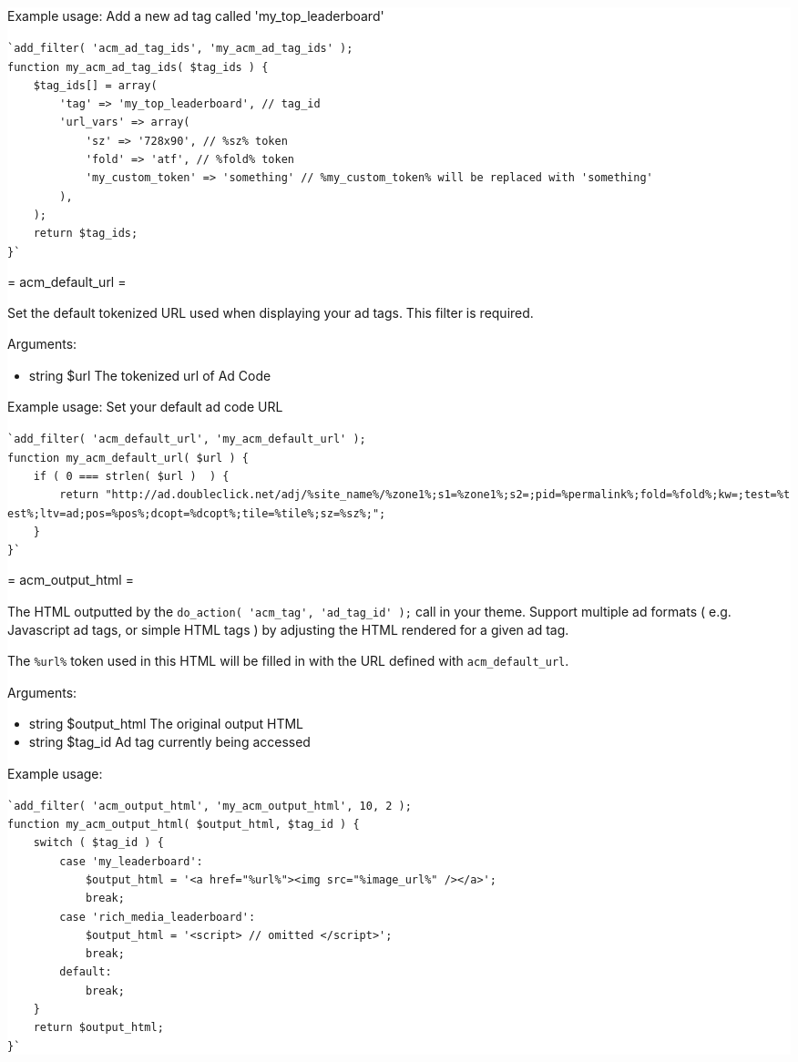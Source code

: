 Example usage: Add a new ad tag called 'my_top_leaderboard'

	`add_filter( 'acm_ad_tag_ids', 'my_acm_ad_tag_ids' );
	function my_acm_ad_tag_ids( $tag_ids ) {
		$tag_ids[] = array(
			'tag' => 'my_top_leaderboard', // tag_id 
			'url_vars' => array(
				'sz' => '728x90', // %sz% token
				'fold' => 'atf', // %fold% token
				'my_custom_token' => 'something' // %my_custom_token% will be replaced with 'something'
			),
		);
		return $tag_ids;
	}`

= acm_default_url =

Set the default tokenized URL used when displaying your ad tags. This filter is required.

Arguments:
* string $url The tokenized url of Ad Code

Example usage: Set your default ad code URL

	`add_filter( 'acm_default_url', 'my_acm_default_url' );
	function my_acm_default_url( $url ) {
		if ( 0 === strlen( $url )  ) {
			return "http://ad.doubleclick.net/adj/%site_name%/%zone1%;s1=%zone1%;s2=;pid=%permalink%;fold=%fold%;kw=;test=%test%;ltv=ad;pos=%pos%;dcopt=%dcopt%;tile=%tile%;sz=%sz%;";
		}
	}`

= acm_output_html =

The HTML outputted by the `do_action( 'acm_tag', 'ad_tag_id' );` call in your theme. Support multiple ad formats ( e.g. Javascript ad tags, or simple HTML tags ) by adjusting the HTML rendered for a given ad tag. 

The `%url%` token used in this HTML will be filled in with the URL defined with `acm_default_url`.

Arguments:
* string $output_html The original output HTML
* string $tag_id Ad tag currently being accessed

Example usage:

	`add_filter( 'acm_output_html', 'my_acm_output_html', 10, 2 );
	function my_acm_output_html( $output_html, $tag_id ) {
		switch ( $tag_id ) {
			case 'my_leaderboard':
				$output_html = '<a href="%url%"><img src="%image_url%" /></a>';
				break;
			case 'rich_media_leaderboard':
				$output_html = '<script> // omitted </script>';
				break;
			default:
				break;
		}
		return $output_html;
	}`
